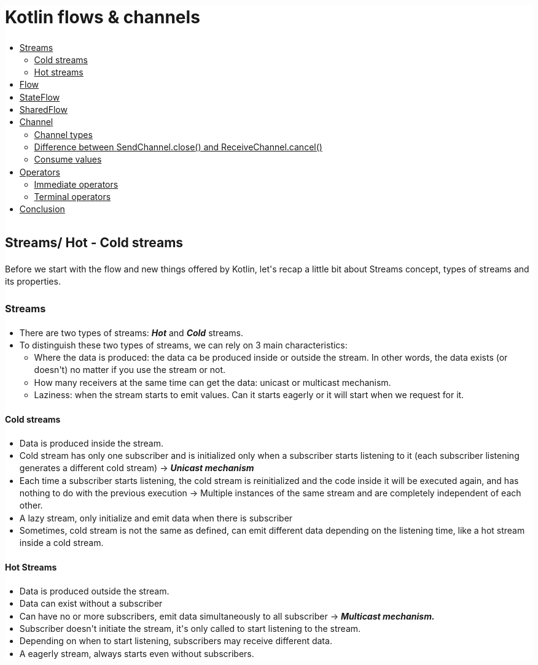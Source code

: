# Kotlin flows & channels

- [Streams](#streams-hot---cold-streams)
    - [Cold streams](#cold-streams)
    - [Hot streams](#hot-streams)
- [Flow](#flow)
- [StateFlow](#stateflow)
- [SharedFlow](#sharedflow)
- [Channel](#channel)
    - [Channel types](#channel-types)
    - [Difference between SendChannel.close() and ReceiveChannel.cancel()](#difference-between-sendchannelclose-and-receivechannelcancel)
    - [Consume values](#consume-values)
- [Operators](#operators)
    - [Immediate operators](#immediate-operators)
    - [Terminal operators](#terminal-operators)
- [Conclusion](#conclusion)

## Streams/ Hot - Cold streams

Before we start with the flow and new things offered by Kotlin, let's recap a little bit about
Streams concept, types of streams and its properties.

### Streams

* There are two types of streams: **_Hot_** and **_Cold_** streams.
* To distinguish these two types of streams, we can rely on 3 main characteristics:
    * Where the data is produced: the data ca be produced inside or outside the stream. In other
      words, the data exists (or doesn't) no matter if you use the stream or not.
    * How many receivers at the same time can get the data: unicast or multicast mechanism.
    * Laziness: when the stream starts to emit values. Can it starts eagerly or it will start when
      we request for it.

#### Cold streams

* Data is produced inside the stream.
* Cold stream has only one subscriber and is initialized only when a subscriber starts listening to
  it (each subscriber listening generates a different cold stream) -> _**Unicast mechanism**_
* Each time a subscriber starts listening, the cold stream is reinitialized and the code inside it
  will be executed again, and has nothing to do with the previous execution -> Multiple instances of
  the same stream and are completely independent of each other.
* A lazy stream, only initialize and emit data when there is subscriber
* Sometimes, cold stream is not the same as defined, can emit different data depending on the
  listening time, like a hot stream inside a cold stream.

#### Hot Streams

* Data is produced outside the stream.
* Data can exist without a subscriber
* Can have no or more subscribers, emit data simultaneously to all subscriber -> _**Multicast
  mechanism.**_
* Subscriber doesn't initiate the stream, it's only called to start listening to the stream.
* Depending on when to start listening, subscribers may receive different data.
* A eagerly stream, always starts even without subscribers.
